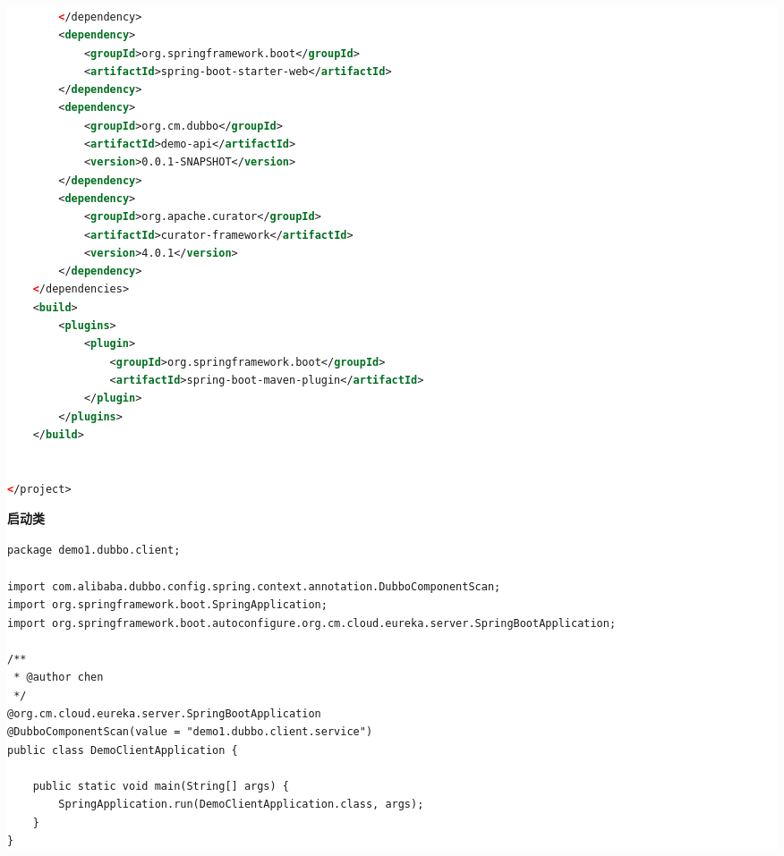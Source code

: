 ```xml
        </dependency>
        <dependency>
            <groupId>org.springframework.boot</groupId>
            <artifactId>spring-boot-starter-web</artifactId>
        </dependency>
        <dependency>
            <groupId>org.cm.dubbo</groupId>
            <artifactId>demo-api</artifactId>
            <version>0.0.1-SNAPSHOT</version>
        </dependency>
        <dependency>
            <groupId>org.apache.curator</groupId>
            <artifactId>curator-framework</artifactId>
            <version>4.0.1</version>
        </dependency>
    </dependencies>
    <build>
        <plugins>
            <plugin>
                <groupId>org.springframework.boot</groupId>
                <artifactId>spring-boot-maven-plugin</artifactId>
            </plugin>
        </plugins>
    </build>


</project>
```

**启动类**

```
package demo1.dubbo.client;

import com.alibaba.dubbo.config.spring.context.annotation.DubboComponentScan;
import org.springframework.boot.SpringApplication;
import org.springframework.boot.autoconfigure.org.cm.cloud.eureka.server.SpringBootApplication;

/**
 * @author chen
 */
@org.cm.cloud.eureka.server.SpringBootApplication
@DubboComponentScan(value = "demo1.dubbo.client.service")
public class DemoClientApplication {

    public static void main(String[] args) {
        SpringApplication.run(DemoClientApplication.class, args);
    }
}

```
